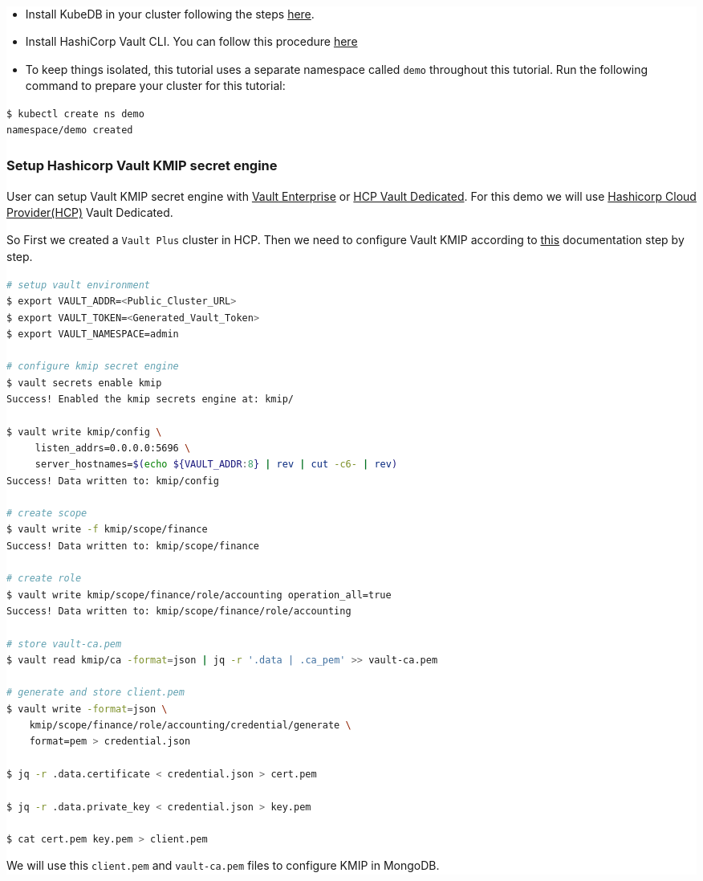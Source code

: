 - Install KubeDB in your cluster following the steps [here](/docs/v2024.9.30/setup/README).

- Install HashiCorp Vault CLI. You can follow this procedure [here](https://developer.hashicorp.com/vault/install) 

- To keep things isolated, this tutorial uses a separate namespace called `demo` throughout this tutorial. Run the following command to prepare your cluster for this tutorial:

```bash
$ kubectl create ns demo
namespace/demo created
```

### Setup Hashicorp Vault KMIP secret engine

User can setup Vault KMIP secret engine with [Vault Enterprise](https://developer.hashicorp.com/vault/tutorials/adp/kmip-engine?variants=vault-deploy%3Aenterprise) or [HCP Vault Dedicated](https://developer.hashicorp.com/vault/tutorials/adp/kmip-engine?variants=vault-deploy%3Ahcp).
For this demo we will use [Hashicorp Cloud Provider(HCP)](https://portal.cloud.hashicorp.com/) Vault Dedicated.

So First we created a `Vault Plus` cluster in HCP. Then we need to configure Vault KMIP according to [this](https://developer.hashicorp.com/vault/tutorials/adp/kmip-engine?variants=vault-deploy%3Ahcp) documentation step by step.

```bash
# setup vault environment
$ export VAULT_ADDR=<Public_Cluster_URL>
$ export VAULT_TOKEN=<Generated_Vault_Token>
$ export VAULT_NAMESPACE=admin

# configure kmip secret engine
$ vault secrets enable kmip
Success! Enabled the kmip secrets engine at: kmip/

$ vault write kmip/config \
     listen_addrs=0.0.0.0:5696 \
     server_hostnames=$(echo ${VAULT_ADDR:8} | rev | cut -c6- | rev)
Success! Data written to: kmip/config

# create scope
$ vault write -f kmip/scope/finance
Success! Data written to: kmip/scope/finance

# create role
$ vault write kmip/scope/finance/role/accounting operation_all=true
Success! Data written to: kmip/scope/finance/role/accounting

# store vault-ca.pem
$ vault read kmip/ca -format=json | jq -r '.data | .ca_pem' >> vault-ca.pem

# generate and store client.pem
$ vault write -format=json \
    kmip/scope/finance/role/accounting/credential/generate \
    format=pem > credential.json

$ jq -r .data.certificate < credential.json > cert.pem

$ jq -r .data.private_key < credential.json > key.pem

$ cat cert.pem key.pem > client.pem
```
We will use this `client.pem` and `vault-ca.pem` files to configure KMIP in MongoDB.

